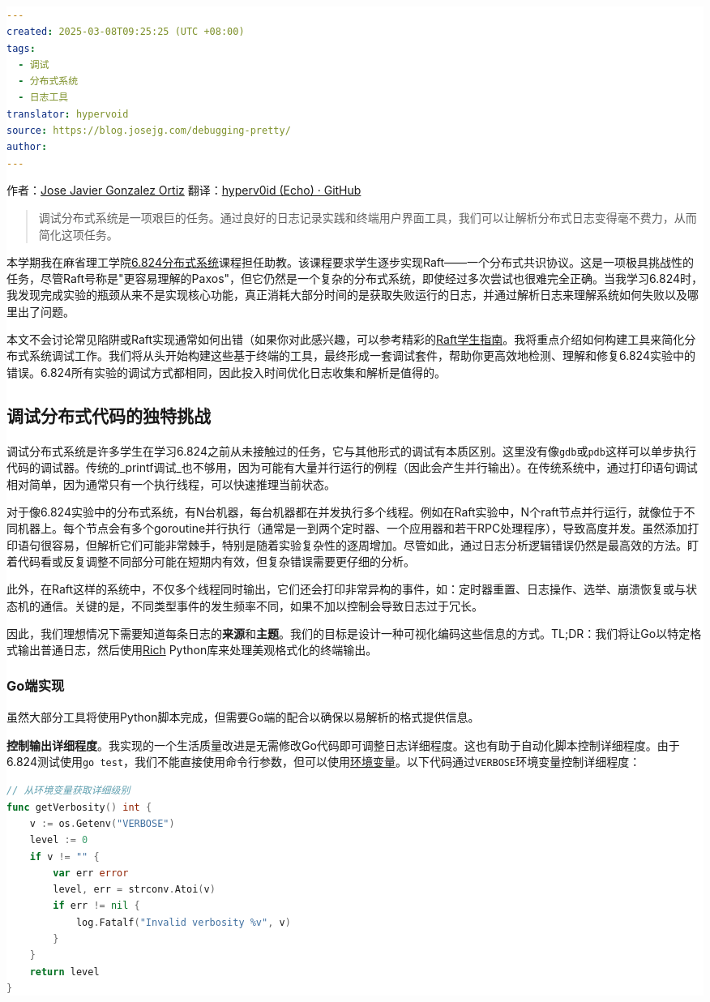 ```yaml
---
created: 2025-03-08T09:25:25 (UTC +08:00)
tags:
  - 调试
  - 分布式系统
  - 日志工具
translator: hypervoid
source: https://blog.josejg.com/debugging-pretty/
author:
---
```

作者：[Jose Javier Gonzalez Ortiz](https://josejg.com/) 翻译：[hyperv0id (Echo) · GitHub](https://github.com/hyperv0id)

> 调试分布式系统是一项艰巨的任务。通过良好的日志记录实践和终端用户界面工具，我们可以让解析分布式日志变得毫不费力，从而简化这项任务。

本学期我在麻省理工学院[6.824分布式系统](https://pdos.csail.mit.edu/6.824/)课程担任助教。该课程要求学生逐步实现Raft——一个分布式共识协议。这是一项极具挑战性的任务，尽管Raft号称是"更容易理解的Paxos"，但它仍然是一个复杂的分布式系统，即使经过多次尝试也很难完全正确。当我学习6.824时，我发现完成实验的瓶颈从来不是实现核心功能，真正消耗大部分时间的是获取失败运行的日志，并通过解析日志来理解系统如何失败以及哪里出了问题。

本文不会讨论常见陷阱或Raft实现通常如何出错（如果你对此感兴趣，可以参考精彩的[Raft学生指南](https://thesquareplanet.com/blog/students-guide-to-raft/)。我将重点介绍如何构建工具来简化分布式系统调试工作。我们将从头开始构建这些基于终端的工具，最终形成一套调试套件，帮助你更高效地检测、理解和修复6.824实验中的错误。6.824所有实验的调试方式都相同，因此投入时间优化日志收集和解析是值得的。

## 调试分布式代码的独特挑战

调试分布式系统是许多学生在学习6.824之前从未接触过的任务，它与其他形式的调试有本质区别。这里没有像`gdb`或`pdb`这样可以单步执行代码的调试器。传统的_printf调试_也不够用，因为可能有大量并行运行的例程（因此会产生并行输出）。在传统系统中，通过打印语句调试相对简单，因为通常只有一个执行线程，可以快速推理当前状态。

对于像6.824实验中的分布式系统，有N台机器，每台机器都在并发执行多个线程。例如在Raft实验中，N个raft节点并行运行，就像位于不同机器上。每个节点会有多个goroutine并行执行（通常是一到两个定时器、一个应用器和若干RPC处理程序），导致高度并发。虽然添加打印语句很容易，但解析它们可能非常棘手，特别是随着实验复杂性的逐周增加。尽管如此，通过日志分析逻辑错误仍然是最高效的方法。盯着代码看或反复调整不同部分可能在短期内有效，但复杂错误需要更仔细的分析。

此外，在Raft这样的系统中，不仅多个线程同时输出，它们还会打印非常异构的事件，如：定时器重置、日志操作、选举、崩溃恢复或与状态机的通信。关键的是，不同类型事件的发生频率不同，如果不加以控制会导致日志过于冗长。

因此，我们理想情况下需要知道每条日志的**来源**和**主题**。我们的目标是设计一种可视化编码这些信息的方式。TL;DR：我们将让Go以特定格式输出普通日志，然后使用[Rich](https://github.com/willmcgugan/rich) Python库来处理美观格式化的终端输出。

### Go端实现

虽然大部分工具将使用Python脚本完成，但需要Go端的配合以确保以易解析的格式提供信息。

**控制输出详细程度**。我实现的一个生活质量改进是无需修改Go代码即可调整日志详细程度。这也有助于自动化脚本控制详细程度。由于6.824测试使用`go test`，我们不能直接使用命令行参数，但可以使用[环境变量](https://www.wikiwand.com/en/Environment_variable)。以下代码通过`VERBOSE`环境变量控制详细程度：

```go
// 从环境变量获取详细级别
func getVerbosity() int {
    v := os.Getenv("VERBOSE")
    level := 0
    if v != "" {
        var err error
        level, err = strconv.Atoi(v)
        if err != nil {
            log.Fatalf("Invalid verbosity %v", v)
        }
    }
    return level
}
```
